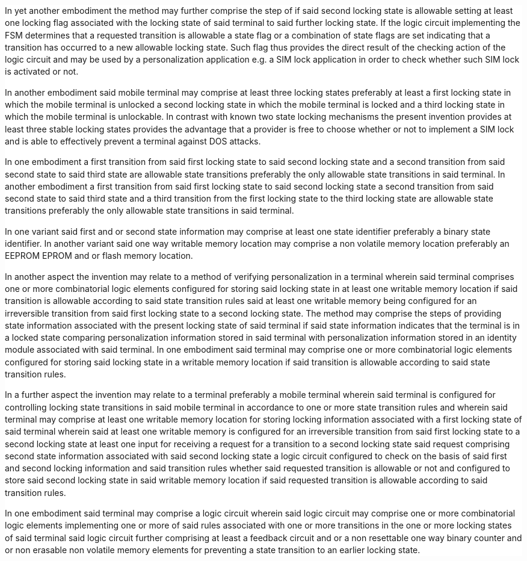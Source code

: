 In yet another embodiment the method may further comprise the step of if said second locking state is allowable setting at least one locking flag associated with the locking state of said terminal to said further locking state. If the logic circuit implementing the FSM determines that a requested transition is allowable a state flag or a combination of state flags are set indicating that a transition has occurred to a new allowable locking state. Such flag thus provides the direct result of the checking action of the logic circuit and may be used by a personalization application e.g. a SIM lock application in order to check whether such SIM lock is activated or not.

In another embodiment said mobile terminal may comprise at least three locking states preferably at least a first locking state in which the mobile terminal is unlocked a second locking state in which the mobile terminal is locked and a third locking state in which the mobile terminal is unlockable. In contrast with known two state locking mechanisms the present invention provides at least three stable locking states provides the advantage that a provider is free to choose whether or not to implement a SIM lock and is able to effectively prevent a terminal against DOS attacks.

In one embodiment a first transition from said first locking state to said second locking state and a second transition from said second state to said third state are allowable state transitions preferably the only allowable state transitions in said terminal. In another embodiment a first transition from said first locking state to said second locking state a second transition from said second state to said third state and a third transition from the first locking state to the third locking state are allowable state transitions preferably the only allowable state transitions in said terminal.

In one variant said first and or second state information may comprise at least one state identifier preferably a binary state identifier. In another variant said one way writable memory location may comprise a non volatile memory location preferably an EEPROM EPROM and or flash memory location.

In another aspect the invention may relate to a method of verifying personalization in a terminal wherein said terminal comprises one or more combinatorial logic elements configured for storing said locking state in at least one writable memory location if said transition is allowable according to said state transition rules said at least one writable memory being configured for an irreversible transition from said first locking state to a second locking state. The method may comprise the steps of providing state information associated with the present locking state of said terminal if said state information indicates that the terminal is in a locked state comparing personalization information stored in said terminal with personalization information stored in an identity module associated with said terminal. In one embodiment said terminal may comprise one or more combinatorial logic elements configured for storing said locking state in a writable memory location if said transition is allowable according to said state transition rules.

In a further aspect the invention may relate to a terminal preferably a mobile terminal wherein said terminal is configured for controlling locking state transitions in said mobile terminal in accordance to one or more state transition rules and wherein said terminal may comprise at least one writable memory location for storing locking information associated with a first locking state of said terminal wherein said at least one writable memory is configured for an irreversible transition from said first locking state to a second locking state at least one input for receiving a request for a transition to a second locking state said request comprising second state information associated with said second locking state a logic circuit configured to check on the basis of said first and second locking information and said transition rules whether said requested transition is allowable or not and configured to store said second locking state in said writable memory location if said requested transition is allowable according to said transition rules.

In one embodiment said terminal may comprise a logic circuit wherein said logic circuit may comprise one or more combinatorial logic elements implementing one or more of said rules associated with one or more transitions in the one or more locking states of said terminal said logic circuit further comprising at least a feedback circuit and or a non resettable one way binary counter and or non erasable non volatile memory elements for preventing a state transition to an earlier locking state.

